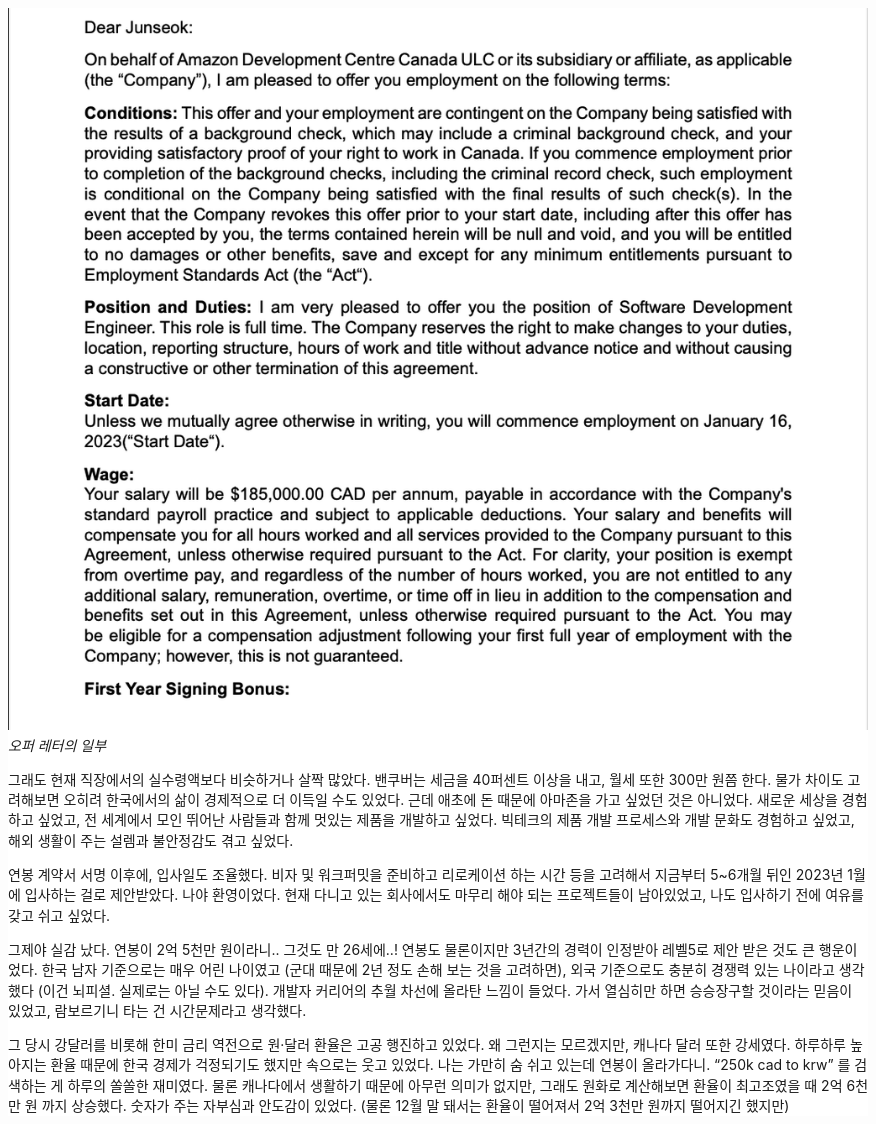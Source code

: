 ![Offer Letter](offer-letter.png)
*오퍼 레터의 일부*
    
그래도 현재 직장에서의 실수령액보다 비슷하거나 살짝 많았다. 밴쿠버는 세금을 40퍼센트 이상을 내고, 월세 또한 300만 원쯤 한다. 물가 차이도 고려해보면 오히려 한국에서의 삶이 경제적으로 더 이득일 수도 있었다. 근데 애초에 돈 때문에 아마존을 가고 싶었던 것은 아니었다. 새로운 세상을 경험하고 싶었고, 전 세계에서 모인 뛰어난 사람들과 함께 멋있는 제품을 개발하고 싶었다. 빅테크의 제품 개발 프로세스와 개발 문화도 경험하고 싶었고, 해외 생활이 주는 설렘과 불안정감도 겪고 싶었다.

연봉 계약서 서명 이후에, 입사일도 조율했다. 비자 및 워크퍼밋을 준비하고 리로케이션 하는 시간 등을 고려해서 지금부터 5~6개월 뒤인 2023년 1월에 입사하는 걸로 제안받았다. 나야 환영이었다. 현재 다니고 있는 회사에서도 마무리 해야 되는 프로젝트들이 남아있었고, 나도 입사하기 전에 여유를 갖고 쉬고 싶었다.

그제야 실감 났다. 연봉이 2억 5천만 원이라니.. 그것도 만 26세에..! 연봉도 물론이지만 3년간의 경력이 인정받아 레벨5로 제안 받은 것도 큰 행운이었다. 한국 남자 기준으로는 매우 어린 나이였고 (군대 때문에 2년 정도 손해 보는 것을 고려하면), 외국 기준으로도 충분히 경쟁력 있는 나이라고 생각했다 (이건 뇌피셜. 실제로는 아닐 수도 있다). 개발자 커리어의 추월 차선에 올라탄 느낌이 들었다. 가서 열심히만 하면 승승장구할 것이라는 믿음이 있었고, 람보르기니 타는 건 시간문제라고 생각했다.

그 당시 강달러를 비롯해 한미 금리 역전으로 원·달러 환율은 고공 행진하고 있었다. 왜 그런지는 모르겠지만, 캐나다 달러 또한 강세였다. 하루하루 높아지는 환율 때문에 한국 경제가 걱정되기도 했지만 속으로는 웃고 있었다. 나는 가만히 숨 쉬고 있는데 연봉이 올라가다니. “250k cad to krw” 를 검색하는 게 하루의 쏠쏠한 재미였다. 물론 캐나다에서 생활하기 때문에 아무런 의미가 없지만, 그래도 원화로 계산해보면 환율이 최고조였을 때 2억 6천만 원 까지 상승했다. 숫자가 주는 자부심과 안도감이 있었다. (물론 12월 말 돼서는 환율이 떨어져서 2억 3천만 원까지 떨어지긴 했지만)
